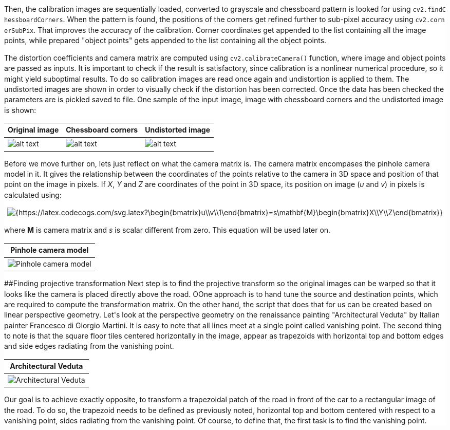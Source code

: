 Then, the calibration images are sequentially loaded, converted to grayscale and chessboard pattern is looked for using `cv2.findChessboardCorners`. When the pattern is found, the positions of the corners get refined further to sub-pixel accuracy using `cv2.cornerSubPix`. That improves the accuracy of the calibration. Corner coordinates get appended to the list containing all the image points, while prepared "object points" gets appended to the list containing all the object points. 

The distortion coefficients and camera matrix are computed using `cv2.calibrateCamera()` function, where image and object points are passed as inputs. It is important to check if the result is satisfactory, since calibration is a nonlinear numerical procedure, so it might yield suboptimal results. To do so calibration images are read once again and undistortion is applied to them. The undistorted images are shown in order to visually check if the distortion has been corrected. Once the data has been checked the parameters are is pickled saved to file. One sample of the input image, image with chessboard corners and the undistorted image is shown:

| Original image     | Chessboard corners | Undistorted image  |
|--------------------|--------------------|--------------------|
|![alt text][image1] |![alt text][image2] |![alt text][image3] |

Before we move further on, lets just reflect on what the camera matrix is. The camera matrix encompases the pinhole camera model in it. It gives the relationship between the coordinates of the points relative to the camera in 3D space and position of that point on the image in pixels. If *X*, *Y* and *Z* are coordinates of the point in 3D space, its position on image (*u* and *v*) in pixels is calculated using:

<p align="center">
<img src="https://latex.codecogs.com/svg.latex?\begin{bmatrix}u\\v\\1\end{bmatrix}=s\mathbf{M}\begin{bmatrix}X\\Y\\Z\end{bmatrix}" alt="{https://latex.codecogs.com/svg.latex?\begin{bmatrix}u\\v\\1\end{bmatrix}=s\mathbf{M}\begin{bmatrix}X\\Y\\Z\end{bmatrix}}">
</p>

where **M** is camera matrix and *s* is scalar different from zero. This equation will be used later on.

| Pinhole camera model          |
|-------------------------------|
|![Pinhole camera model][image4]|


##Finding projective transformation
Next step is to find the projective transform so the original images can be warped so that it looks like the camera is placed directly above the road. OOne approach is to hand tune the source and destination points, which are required to compute the transformation matrix. On the other hand, the script that does that for us can be created based on linear perspective geometry. Let's look at the perspective geometry on the renaissance painting "Architectural Veduta" by Italian painter Francesco di Giorgio Martini. It is easy to note that all lines meet at a single point called vanishing point. The second thing to note is that the square floor tiles centered horizontally in the image, appear as trapezoids with horizontal top and bottom edges and side edges radiating from the vanishing point.  

| Architectural Veduta          |
|-------------------------------|
|![Architectural Veduta][image5]|

Our goal is to achieve exactly opposite, to transform a trapezoidal patch of the road in front of the car to a rectangular image of the road. To do so, the trapezoid needs to be defined as previously noted, horizontal top and bottom centered with respect to a vanishing point, sides radiating from the vanishing point. Of course, to define that, the first task is to find the vanishing point. 


[//]: # (Image References)
[image1]: ./readme_images/calibration.jpg "Original image"
[image2]: ./readme_images/corners.jpg "Image with corners"
[image3]: ./readme_images/undistorted.jpg "Undistorted image"
[image4]: ./readme_images/pinhole.png "Undistorted image"
[image5]: ./readme_images/projective.png "Example of linear perspective"
[image6]: ./readme_images/undistorted_vp.jpg "Undistorted image"
[image7]: ./readme_images/edges_vp.jpg "Edge image"
[image8]: ./readme_images/lines_vp.jpg "Image with lines"
[image9]: ./readme_images/lines.png "Illustration of line vanshing point calculation"
[image14]: ./readme_images/undistorted_cf.png "Warp Example"
[image15]: ./readme_images/warped_cf.png "Fit Visual"
[image16]: ./test_images/test5.jpg "Initial image"
[image17]: ./readme_images/undistorted_si.jpg "Undistorted single image"
[image18]: ./readme_images/warped_si.jpg "Warped"
[image19]: ./readme_images/llab.jpg "Undistorted single image"
[image20]: ./readme_images/lhls.jpg "Warped"
[image21]: ./readme_images/blab.jpg "Initial image"
[image22]: ./readme_images/llab_thresh.jpg "Undistorted single image"
[image23]: ./readme_images/lhls_thresh.jpg "Warped"
[image24]: ./readme_images/blab_thresh.jpg "Initial image"
[image25]: ./readme_images/total_mask.jpg "Undistorted single image"
[image26]: ./readme_images/eroded_mask.jpg "Undistorted single image"
[image27]: ./readme_images/line_masks.jpg "Undistorted single image"
[image28]: ./readme_images/lines.jpg "Undistorted single image"
[image29]: ./readme_images/warped_lanes.jpg "Undistorted single image"
[image30]: ./output_images/test5.jpg "Undistorted single image"